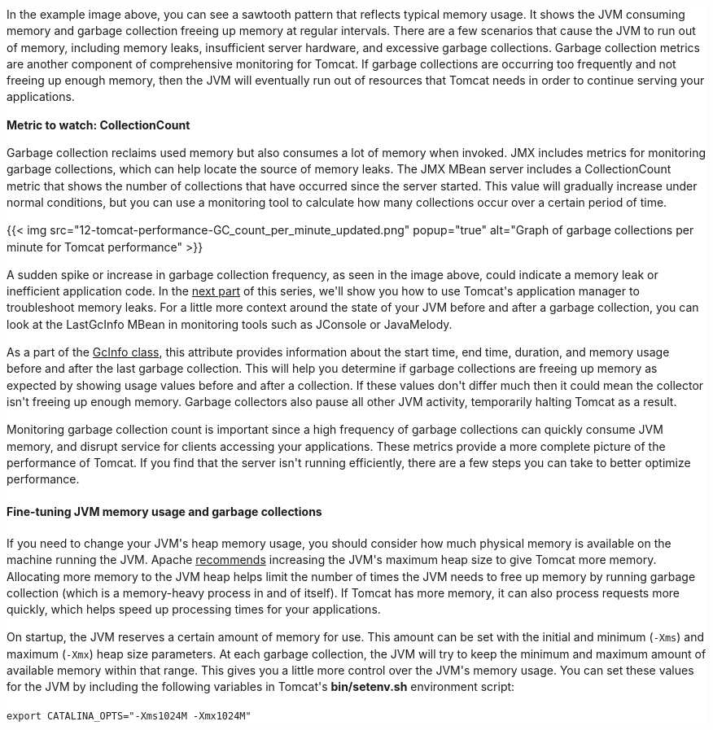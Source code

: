 In the example image above, you can see a sawtooth pattern that reflects typical memory usage. It shows the JVM consuming memory and garbage collection freeing up memory at regular intervals. There are a few scenarios that cause the JVM to run out of memory, including memory leaks, insufficient server hardware, and excessive garbage collections. Garbage collection metrics are another component of comprehensive monitoring for Tomcat. If garbage collections are occurring too frequently and not freeing up enough memory, then the JVM will eventually run out of resources that Tomcat needs in order to continue serving your applications.   

**Metric to watch: CollectionCount**

Garbage collection reclaims used memory but also consumes a lot of memory when invoked. JMX includes metrics for monitoring garbage collections, which can help locate the source of memory leaks. The JMX MBean server includes a CollectionCount metric that shows the number of collections that have occurred since the server started. This value will gradually increase under normal conditions, but you can use a monitoring tool to calculate how many collections occur over a certain period of time.

{{< img src="12-tomcat-performance-GC_count_per_minute_updated.png" popup="true" alt="Graph of garbage collections per minute for Tomcat performance" >}}

A sudden spike or increase in garbage collection frequency, as seen in the image above, could indicate a memory leak or inefficient application code. In the [next part][part-2] of this series, we'll show you how to use Tomcat's application manager to troubleshoot memory leaks. For a little more context around the state of your JVM before and after a garbage collection, you can look at the LastGcInfo MBean in monitoring tools such as JConsole or JavaMelody.

As a part of the [GcInfo class](https://docs.oracle.com/javase/8/docs/jre/api/management/extension/com/sun/management/GcInfo.html), this attribute provides information about the start time, end time, duration, and memory usage before and after the last garbage collection. This will help you determine if garbage collections are freeing up memory as expected by showing usage values before and after a collection. If these values don't differ much then it could mean the collector isn't freeing up enough memory. Garbage collectors also pause all other JVM activity, temporarily halting Tomcat as a result. 

Monitoring garbage collection count is important since a high frequency of garbage collections can quickly consume JVM memory, and disrupt service for clients accessing your applications. These metrics provide a more complete picture of the performance of Tomcat. If you find that the server isn't running efficiently, there are a few steps you can take to better optimize performance. 

#### Fine-tuning JVM memory usage and garbage collections
If you need to change your JVM's heap memory usage, you should consider how much physical memory is available on the machine running the JVM. Apache [recommends](https://wiki.apache.org/tomcat/FAQ/Memory) increasing the JVM's maximum heap size to give Tomcat more memory. Allocating more memory to the JVM heap helps limit the number of times the JVM needs to free up memory by running garbage collection (which is a memory-heavy process in and of itself). If Tomcat has more memory, it can also process requests more quickly, which helps speed up processing times for your applications.

On startup, the JVM reserves a certain amount of memory for use. This amount can be set with the initial and minimum (`-Xms`) and maximum (`-Xmx`) heap size parameters. At each garbage collection, the JVM will try to keep the minimum and maximum amount of available memory within that range. This gives you a little more control over the JVM's memory usage. You can set these values for the JVM by including the following variables in Tomcat's **bin/setenv.sh** environment script: 

```
export CATALINA_OPTS="-Xms1024M -Xmx1024M"
```


[part-2]: /blog/tomcat-monitoring-tools
[monitor-101]: /blog/monitoring-101-collecting-data/
